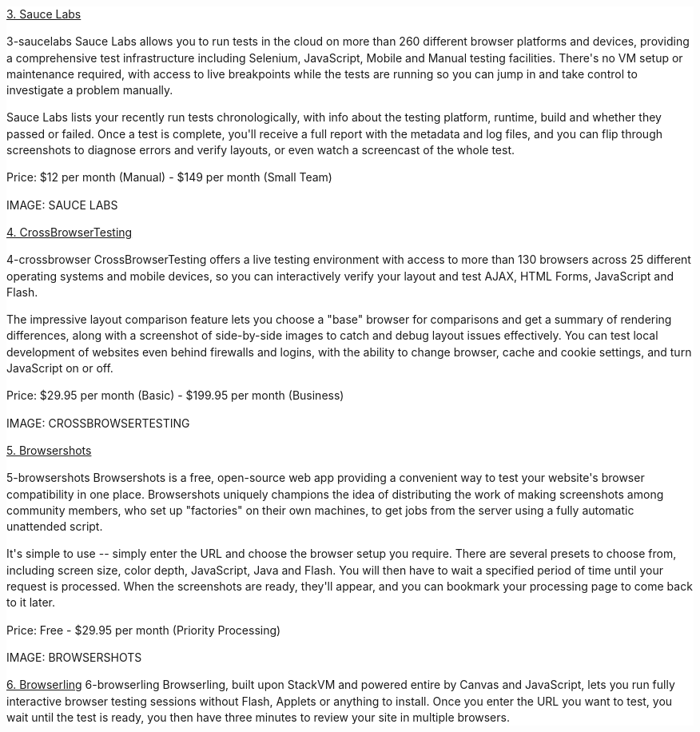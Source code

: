 
<a href="https://saucelabs.com/home">
3. Sauce Labs</a>

3-saucelabs
Sauce Labs allows you to run tests in the cloud on more than 260 different browser platforms and devices, providing a comprehensive test infrastructure including Selenium, JavaScript, Mobile and Manual testing facilities. There's no VM setup or maintenance required, with access to live breakpoints while the tests are running so you can jump in and take control to investigate a problem manually.

Sauce Labs lists your recently run tests chronologically, with info about the testing platform, runtime, build and whether they passed or failed. Once a test is complete, you'll receive a full report with the metadata and log files, and you can flip through screenshots to diagnose errors and verify layouts, or even watch a screencast of the whole test.

Price: $12 per month (Manual) - $149 per month (Small Team)

IMAGE: SAUCE LABS


<a href="http://crossbrowsertesting.com/">4. CrossBrowserTesting</a>

4-crossbrowser
CrossBrowserTesting offers a live testing environment with access to more than 130 browsers across 25 different operating systems and mobile devices, so you can interactively verify your layout and test AJAX, HTML Forms, JavaScript and Flash.

The impressive layout comparison feature lets you choose a "base" browser for comparisons and get a summary of rendering differences, along with a screenshot of side-by-side images to catch and debug layout issues effectively. You can test local development of websites even behind firewalls and logins, with the ability to change browser, cache and cookie settings, and turn JavaScript on or off.

Price: $29.95 per month (Basic) - $199.95 per month (Business)

IMAGE: CROSSBROWSERTESTING


<a href="http://browsershots.org/">5. Browsershots</a>

5-browsershots
Browsershots is a free, open-source web app providing a convenient way to test your website's browser compatibility in one place. Browsershots uniquely champions the idea of distributing the work of making screenshots among community members, who set up "factories" on their own machines, to get jobs from the server using a fully automatic unattended script.

It's simple to use -- simply enter the URL and choose the browser setup you require. There are several presets to choose from, including screen size, color depth, JavaScript, Java and Flash. You will then have to wait a specified period of time until your request is processed. When the screenshots are ready, they'll appear, and you can bookmark your processing page to come back to it later.

Price: Free - $29.95 per month (Priority Processing)

IMAGE: BROWSERSHOTS


<a href="https://browserling.com/">6. Browserling</a>
6-browserling
Browserling, built upon StackVM and powered entire by Canvas and JavaScript, lets you run fully interactive browser testing sessions without Flash, Applets or anything to install. Once you enter the URL you want to test, you wait until the test is ready, you then have three minutes to review your site in multiple browsers.
